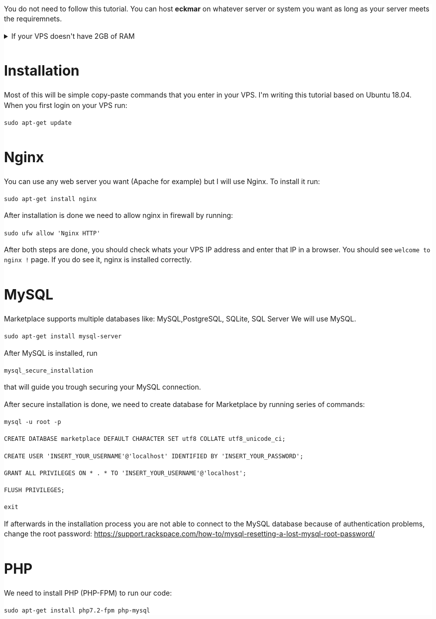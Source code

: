 You do not need to follow this tutorial. You can host **eckmar** on whatever server or system you want as long as your server meets the requiremnets.

<details><summary>If your VPS doesn't have 2GB of RAM</summary></details>

# Installation

Most of this will be simple copy-paste commands that you enter in your VPS. I'm writing this tutorial based on Ubuntu 18.04. When you first login on your VPS run:
```
sudo apt-get update
```

# Nginx
You can use any web server you want (Apache for example) but I will use Nginx. To install it run:
```
sudo apt-get install nginx
```
After installation is done we need to allow nginx in firewall by running:
```
sudo ufw allow 'Nginx HTTP'
```
After both steps are done, you should check whats your VPS IP address and enter that IP in a browser. You should see `welcome to nginx !` page. If you do see it, nginx is installed correctly.

# MySQL
Marketplace supports multiple databases like: MySQL,PostgreSQL, SQLite, SQL Server We will use MySQL.
```
sudo apt-get install mysql-server
```
After MySQL is installed, run
```
mysql_secure_installation
```
that will guide you trough securing your MySQL connection.

After secure installation is done, we need to create database for Marketplace by running series of commands:
```
mysql -u root -p
```
```
CREATE DATABASE marketplace DEFAULT CHARACTER SET utf8 COLLATE utf8_unicode_ci;
```
```
CREATE USER 'INSERT_YOUR_USERNAME'@'localhost' IDENTIFIED BY 'INSERT_YOUR_PASSWORD';
```
```
GRANT ALL PRIVILEGES ON * . * TO 'INSERT_YOUR_USERNAME'@'localhost';
```
```
FLUSH PRIVILEGES;
```
```
exit
```
If afterwards in the installation process you are not able to connect to the MySQL database because of authentication problems, change the root password: https://support.rackspace.com/how-to/mysql-resetting-a-lost-mysql-root-password/
# PHP
We need to install PHP (PHP-FPM) to run our code:
```
sudo apt-get install php7.2-fpm php-mysql
```